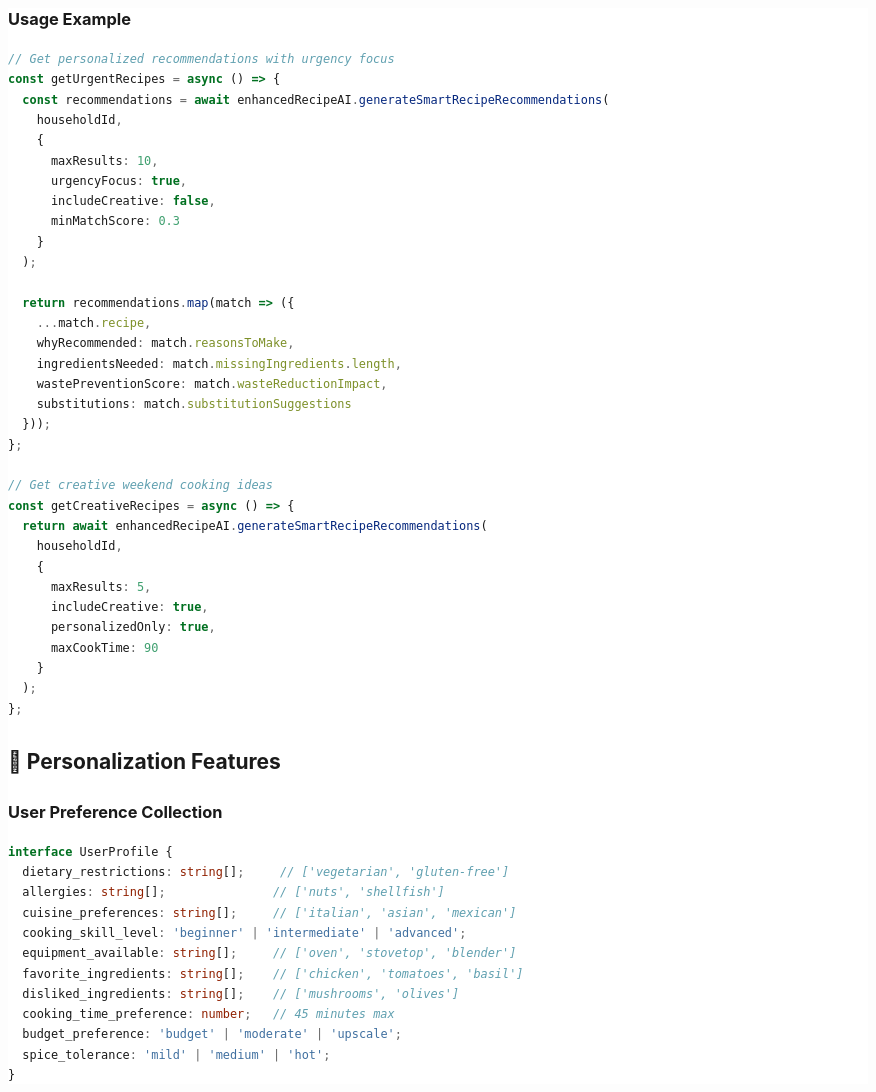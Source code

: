 ### Usage Example

```typescript
// Get personalized recommendations with urgency focus
const getUrgentRecipes = async () => {
  const recommendations = await enhancedRecipeAI.generateSmartRecipeRecommendations(
    householdId,
    {
      maxResults: 10,
      urgencyFocus: true,
      includeCreative: false,
      minMatchScore: 0.3
    }
  );

  return recommendations.map(match => ({
    ...match.recipe,
    whyRecommended: match.reasonsToMake,
    ingredientsNeeded: match.missingIngredients.length,
    wastePreventionScore: match.wasteReductionImpact,
    substitutions: match.substitutionSuggestions
  }));
};

// Get creative weekend cooking ideas
const getCreativeRecipes = async () => {
  return await enhancedRecipeAI.generateSmartRecipeRecommendations(
    householdId,
    {
      maxResults: 5,
      includeCreative: true,
      personalizedOnly: true,
      maxCookTime: 90
    }
  );
};
```

## 👤 Personalization Features

### User Preference Collection

```typescript
interface UserProfile {
  dietary_restrictions: string[];     // ['vegetarian', 'gluten-free']
  allergies: string[];               // ['nuts', 'shellfish']
  cuisine_preferences: string[];     // ['italian', 'asian', 'mexican']
  cooking_skill_level: 'beginner' | 'intermediate' | 'advanced';
  equipment_available: string[];     // ['oven', 'stovetop', 'blender']
  favorite_ingredients: string[];    // ['chicken', 'tomatoes', 'basil']
  disliked_ingredients: string[];    // ['mushrooms', 'olives']
  cooking_time_preference: number;   // 45 minutes max
  budget_preference: 'budget' | 'moderate' | 'upscale';
  spice_tolerance: 'mild' | 'medium' | 'hot';
}
```
